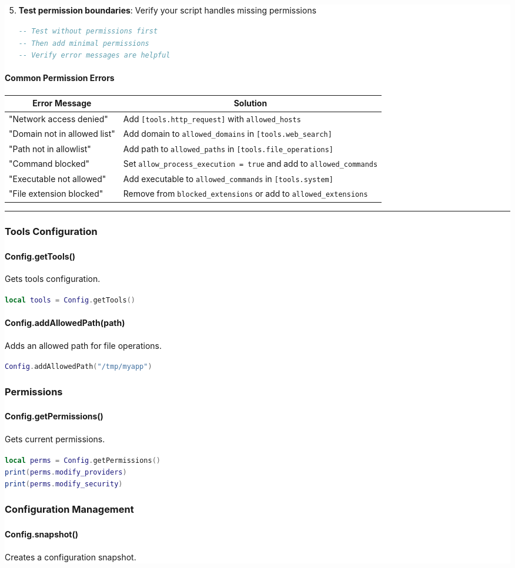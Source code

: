 5. **Test permission boundaries**: Verify your script handles missing permissions
   ```lua
   -- Test without permissions first
   -- Then add minimal permissions
   -- Verify error messages are helpful
   ```

#### Common Permission Errors

| Error Message | Solution |
|--------------|----------|
| "Network access denied" | Add `[tools.http_request]` with `allowed_hosts` |
| "Domain not in allowed list" | Add domain to `allowed_domains` in `[tools.web_search]` |
| "Path not in allowlist" | Add path to `allowed_paths` in `[tools.file_operations]` |
| "Command blocked" | Set `allow_process_execution = true` and add to `allowed_commands` |
| "Executable not allowed" | Add executable to `allowed_commands` in `[tools.system]` |
| "File extension blocked" | Remove from `blocked_extensions` or add to `allowed_extensions` |

---

### Tools Configuration

#### Config.getTools()
Gets tools configuration.

```lua
local tools = Config.getTools()
```

#### Config.addAllowedPath(path)
Adds an allowed path for file operations.

```lua
Config.addAllowedPath("/tmp/myapp")
```

### Permissions

#### Config.getPermissions()
Gets current permissions.

```lua
local perms = Config.getPermissions()
print(perms.modify_providers)
print(perms.modify_security)
```

### Configuration Management

#### Config.snapshot()
Creates a configuration snapshot.
